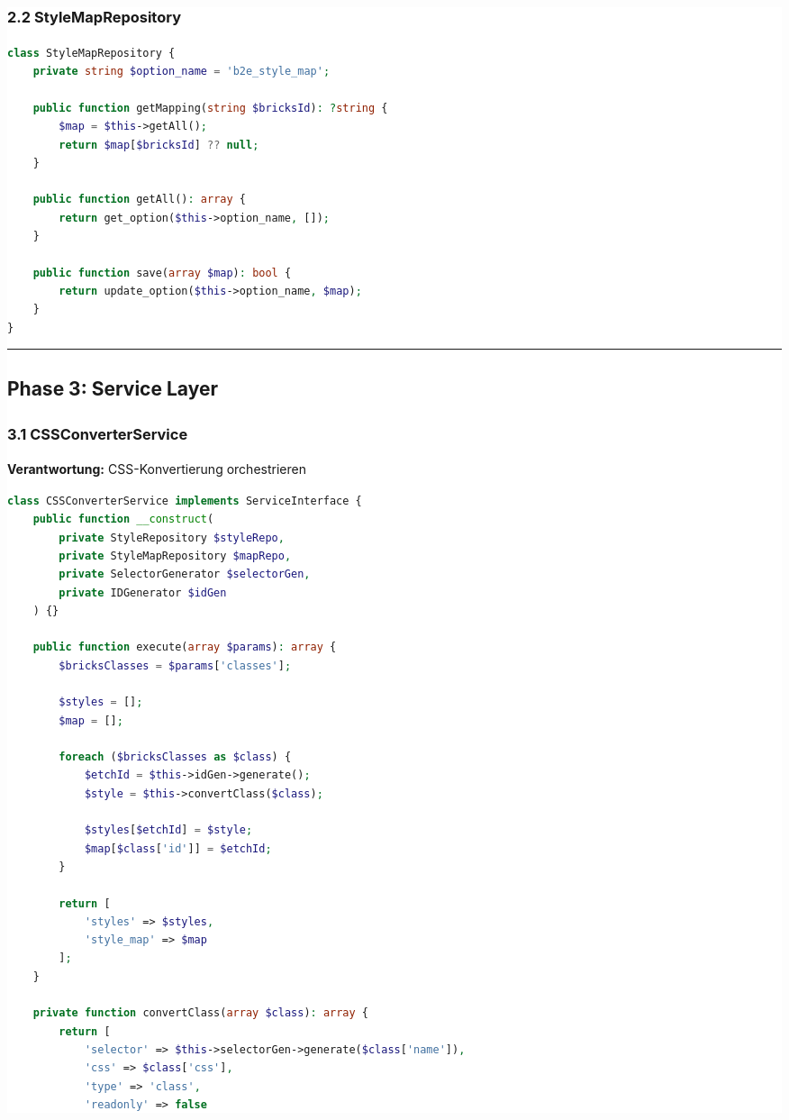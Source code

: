 ### 2.2 StyleMapRepository

```php
class StyleMapRepository {
    private string $option_name = 'b2e_style_map';
    
    public function getMapping(string $bricksId): ?string {
        $map = $this->getAll();
        return $map[$bricksId] ?? null;
    }
    
    public function getAll(): array {
        return get_option($this->option_name, []);
    }
    
    public function save(array $map): bool {
        return update_option($this->option_name, $map);
    }
}
```

---

## Phase 3: Service Layer

### 3.1 CSSConverterService

**Verantwortung:** CSS-Konvertierung orchestrieren

```php
class CSSConverterService implements ServiceInterface {
    public function __construct(
        private StyleRepository $styleRepo,
        private StyleMapRepository $mapRepo,
        private SelectorGenerator $selectorGen,
        private IDGenerator $idGen
    ) {}
    
    public function execute(array $params): array {
        $bricksClasses = $params['classes'];
        
        $styles = [];
        $map = [];
        
        foreach ($bricksClasses as $class) {
            $etchId = $this->idGen->generate();
            $style = $this->convertClass($class);
            
            $styles[$etchId] = $style;
            $map[$class['id']] = $etchId;
        }
        
        return [
            'styles' => $styles,
            'style_map' => $map
        ];
    }
    
    private function convertClass(array $class): array {
        return [
            'selector' => $this->selectorGen->generate($class['name']),
            'css' => $class['css'],
            'type' => 'class',
            'readonly' => false
```
